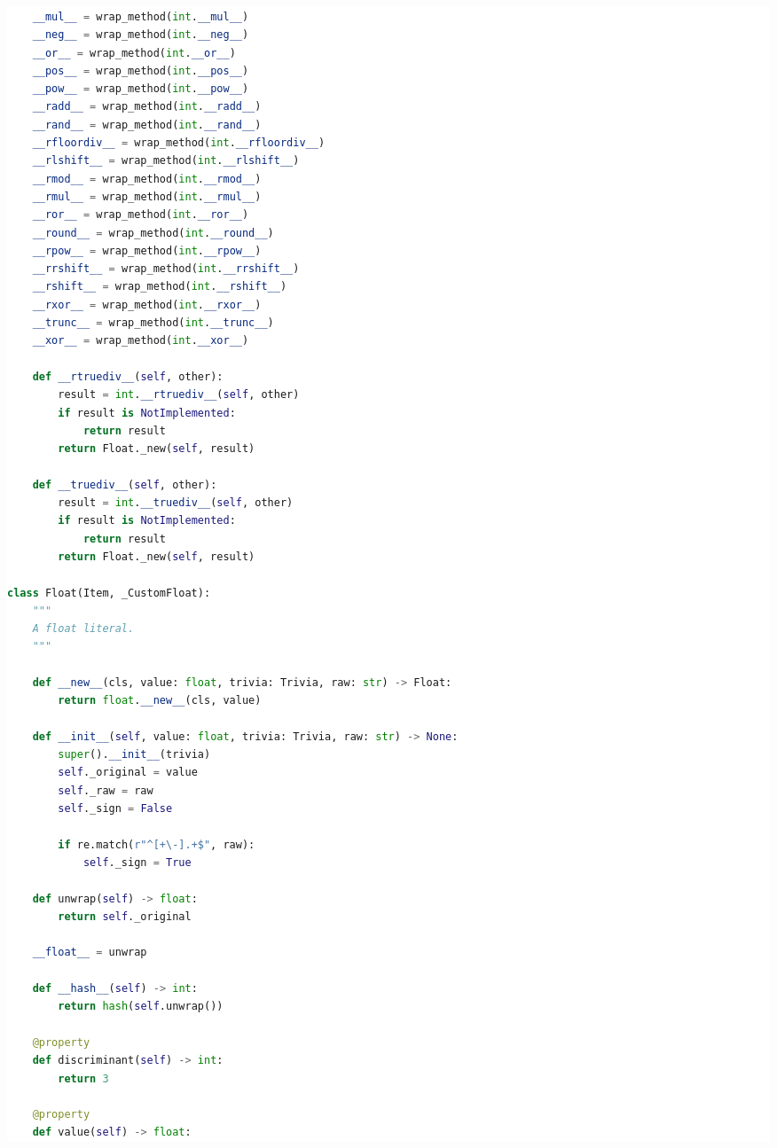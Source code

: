 ```python
    __mul__ = wrap_method(int.__mul__)
    __neg__ = wrap_method(int.__neg__)
    __or__ = wrap_method(int.__or__)
    __pos__ = wrap_method(int.__pos__)
    __pow__ = wrap_method(int.__pow__)
    __radd__ = wrap_method(int.__radd__)
    __rand__ = wrap_method(int.__rand__)
    __rfloordiv__ = wrap_method(int.__rfloordiv__)
    __rlshift__ = wrap_method(int.__rlshift__)
    __rmod__ = wrap_method(int.__rmod__)
    __rmul__ = wrap_method(int.__rmul__)
    __ror__ = wrap_method(int.__ror__)
    __round__ = wrap_method(int.__round__)
    __rpow__ = wrap_method(int.__rpow__)
    __rrshift__ = wrap_method(int.__rrshift__)
    __rshift__ = wrap_method(int.__rshift__)
    __rxor__ = wrap_method(int.__rxor__)
    __trunc__ = wrap_method(int.__trunc__)
    __xor__ = wrap_method(int.__xor__)

    def __rtruediv__(self, other):
        result = int.__rtruediv__(self, other)
        if result is NotImplemented:
            return result
        return Float._new(self, result)

    def __truediv__(self, other):
        result = int.__truediv__(self, other)
        if result is NotImplemented:
            return result
        return Float._new(self, result)

class Float(Item, _CustomFloat):
    """
    A float literal.
    """

    def __new__(cls, value: float, trivia: Trivia, raw: str) -> Float:
        return float.__new__(cls, value)

    def __init__(self, value: float, trivia: Trivia, raw: str) -> None:
        super().__init__(trivia)
        self._original = value
        self._raw = raw
        self._sign = False

        if re.match(r"^[+\-].+$", raw):
            self._sign = True

    def unwrap(self) -> float:
        return self._original

    __float__ = unwrap

    def __hash__(self) -> int:
        return hash(self.unwrap())

    @property
    def discriminant(self) -> int:
        return 3

    @property
    def value(self) -> float:
```